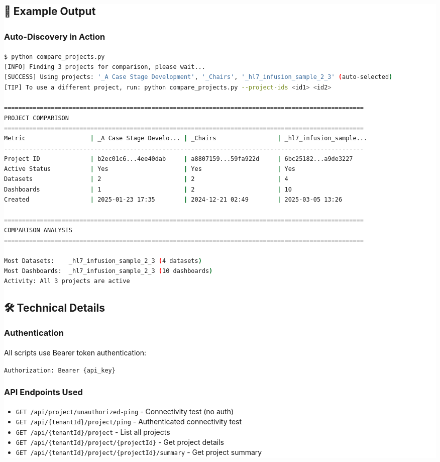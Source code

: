 ## 🔗 Example Output

### Auto-Discovery in Action
```bash
$ python compare_projects.py
[INFO] Finding 3 projects for comparison, please wait...
[SUCCESS] Using projects: '_A Case Stage Development', '_Chairs', '_hl7_infusion_sample_2_3' (auto-selected)
[TIP] To use a different project, run: python compare_projects.py --project-ids <id1> <id2>

====================================================================================================
PROJECT COMPARISON
====================================================================================================
Metric                  | _A Case Stage Develo... | _Chairs                 | _hl7_infusion_sample...
----------------------------------------------------------------------------------------------------
Project ID              | b2ec01c6...4ee40dab     | a8807159...59fa922d     | 6bc25182...a9de3227    
Active Status           | Yes                     | Yes                     | Yes                    
Datasets                | 2                       | 2                       | 4                      
Dashboards              | 1                       | 2                       | 10                     
Created                 | 2025-01-23 17:35        | 2024-12-21 02:49        | 2025-03-05 13:26       

====================================================================================================
COMPARISON ANALYSIS
====================================================================================================

Most Datasets:    _hl7_infusion_sample_2_3 (4 datasets)
Most Dashboards:  _hl7_infusion_sample_2_3 (10 dashboards)
Activity: All 3 projects are active
```

## 🛠️ Technical Details

### Authentication
All scripts use Bearer token authentication:
```
Authorization: Bearer {api_key}
```

### API Endpoints Used
- `GET /api/project/unauthorized-ping` - Connectivity test (no auth)
- `GET /api/{tenantId}/project/ping` - Authenticated connectivity test  
- `GET /api/{tenantId}/project` - List all projects
- `GET /api/{tenantId}/project/{projectId}` - Get project details
- `GET /api/{tenantId}/project/{projectId}/summary` - Get project summary
